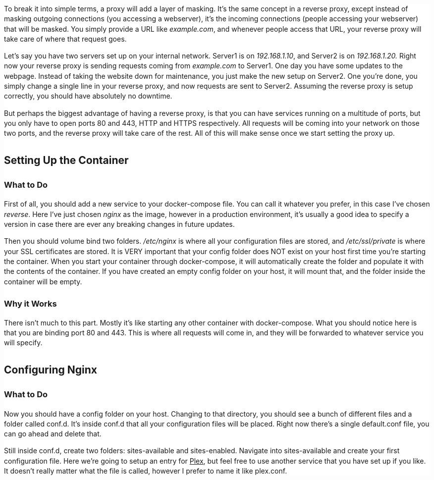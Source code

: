 To break it into simple terms, a proxy will add a layer of masking. It’s the same concept in a reverse proxy, except instead of masking outgoing connections (you accessing a webserver), it’s the incoming connections (people accessing your webserver) that will be masked. You simply provide a URL like *example.com*, and whenever people access that URL, your reverse proxy will take care of where that request goes.

Let’s say you have two servers set up on your internal network. Server1 is on *192.168.1.10*, and Server2 is on *192.168.1.20.* Right now your reverse proxy is sending requests coming from *example.com* to Server1. One day you have some updates to the webpage. Instead of taking the website down for maintenance, you just make the new setup on Server2. One you’re done, you simply change a single line in your reverse proxy, and now requests are sent to Server2. Assuming the reverse proxy is setup correctly, you should have absolutely no downtime.

But perhaps the biggest advantage of having a reverse proxy, is that you can have services running on a multitude of ports, but you only have to open ports 80 and 443, HTTP and HTTPS respectively. All requests will be coming into your network on those two ports, and the reverse proxy will take care of the rest. All of this will make sense once we start setting the proxy up.

## Setting Up the Container

### What to Do

<iframe src="https://medium.com/media/c722f328df40e2fac7a0662e20277784" frameborder=0></iframe>

First of all, you should add a new service to your docker-compose file. You can call it whatever you prefer, in this case I’ve chosen *reverse*. Here I’ve just chosen *nginx* as the image, however in a production environment, it’s usually a good idea to specify a version in case there are ever any breaking changes in future updates.

Then you should volume bind two folders. */etc/nginx* is where all your configuration files are stored, and */etc/ssl/private* is where your SSL certificates are stored. It is VERY important that your config folder does NOT exist on your host first time you’re starting the container. When you start your container through docker-compose, it will automatically create the folder and populate it with the contents of the container. If you have created an empty config folder on your host, it will mount that, and the folder inside the container will be empty.

### Why it Works

There isn’t much to this part. Mostly it’s like starting any other container with docker-compose. What you should notice here is that you are binding port 80 and 443. This is where all requests will come in, and they will be forwarded to whatever service you will specify.

## Configuring Nginx

### What to Do

Now you should have a config folder on your host. Changing to that directory, you should see a bunch of different files and a folder called conf.d. It’s inside conf.d that all your configuration files will be placed. Right now there’s a single default.conf file, you can go ahead and delete that.

Still inside conf.d, create two folders: sites-available and sites-enabled. Navigate into sites-available and create your first configuration file. Here we’re going to setup an entry for [Plex](https://plex.tv), but feel free to use another service that you have set up if you like. It doesn’t really matter what the file is called, however I prefer to name it like plex.conf.
